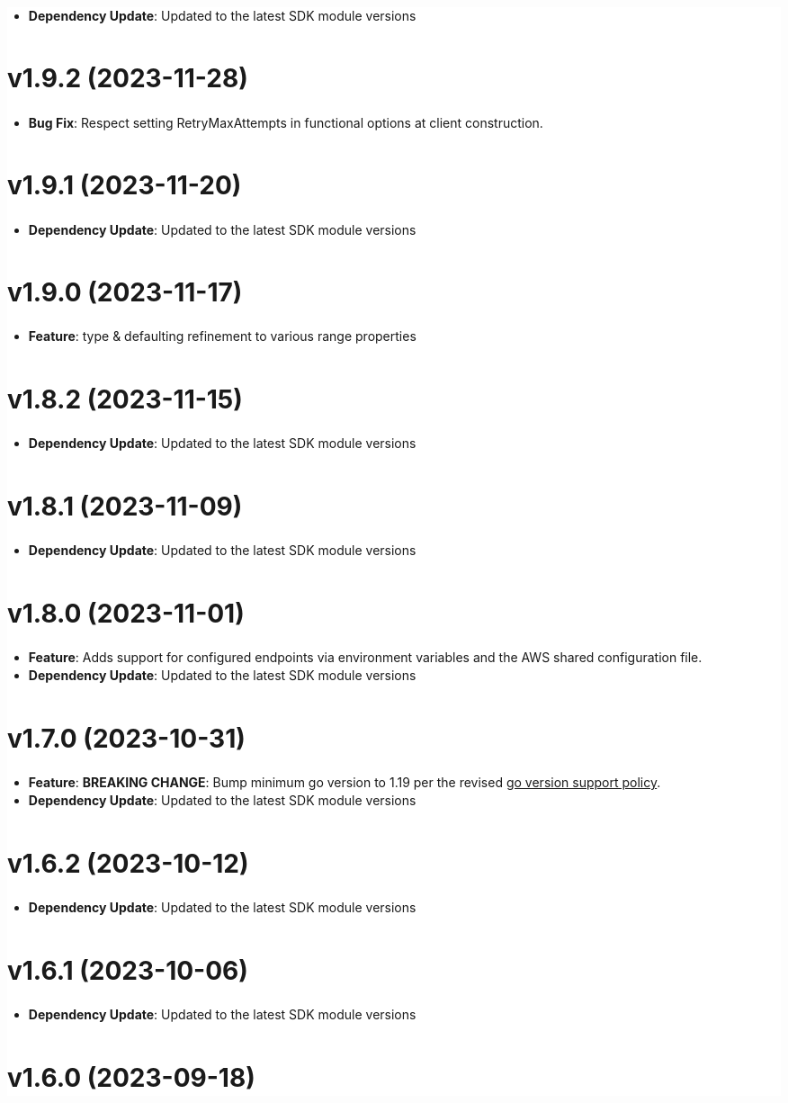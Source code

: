 * **Dependency Update**: Updated to the latest SDK module versions

# v1.9.2 (2023-11-28)

* **Bug Fix**: Respect setting RetryMaxAttempts in functional options at client construction.

# v1.9.1 (2023-11-20)

* **Dependency Update**: Updated to the latest SDK module versions

# v1.9.0 (2023-11-17)

* **Feature**: type & defaulting refinement to various range properties

# v1.8.2 (2023-11-15)

* **Dependency Update**: Updated to the latest SDK module versions

# v1.8.1 (2023-11-09)

* **Dependency Update**: Updated to the latest SDK module versions

# v1.8.0 (2023-11-01)

* **Feature**: Adds support for configured endpoints via environment variables and the AWS shared configuration file.
* **Dependency Update**: Updated to the latest SDK module versions

# v1.7.0 (2023-10-31)

* **Feature**: **BREAKING CHANGE**: Bump minimum go version to 1.19 per the revised [go version support policy](https://aws.amazon.com/blogs/developer/aws-sdk-for-go-aligns-with-go-release-policy-on-supported-runtimes/).
* **Dependency Update**: Updated to the latest SDK module versions

# v1.6.2 (2023-10-12)

* **Dependency Update**: Updated to the latest SDK module versions

# v1.6.1 (2023-10-06)

* **Dependency Update**: Updated to the latest SDK module versions

# v1.6.0 (2023-09-18)
